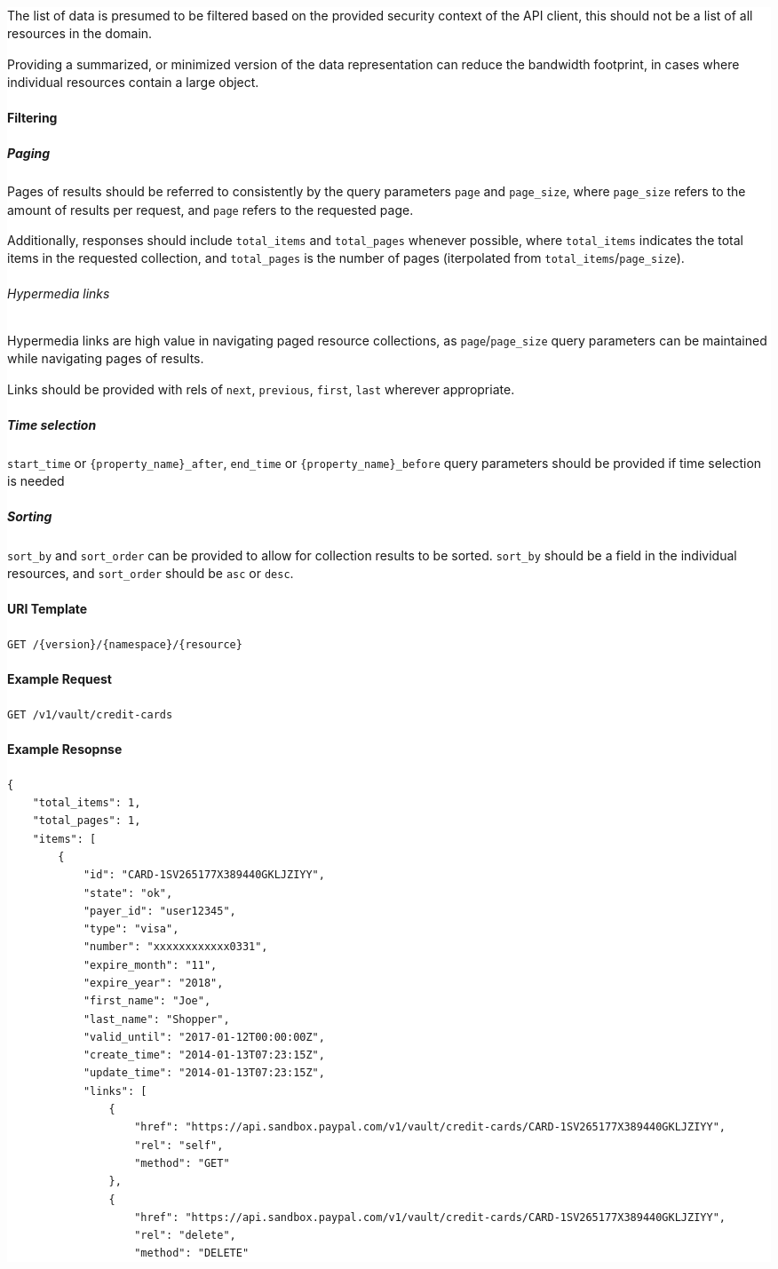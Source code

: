 The list of data is presumed to be filtered based on the provided security context of the API client, this should not be a list of all resources in the domain.

Providing a summarized, or minimized version of the data representation can
reduce the bandwidth footprint, in cases where individual resources contain a large object.

#### Filtering
##### Paging
Pages of results should be referred to consistently by the query parameters `page` and `page_size`, where `page_size` refers to the amount of results per request, and `page` refers to the requested page.

Additionally, responses should include `total_items` and `total_pages` whenever possible, where `total_items` indicates the total items in the requested collection, and `total_pages` is the number of pages (iterpolated from `total_items`/`page_size`).

###### Hypermedia links
Hypermedia links are high value in navigating paged resource collections, as `page`/`page_size` query parameters can be maintained while navigating pages of results.

Links should be provided with rels of `next`, `previous`, `first`, `last` wherever appropriate.

##### Time selection
`start_time` or `{property_name}_after`, `end_time` or `{property_name}_before` query parameters should be provided if time selection is needed

##### Sorting
`sort_by` and `sort_order` can be provided to allow for collection results to be sorted. `sort_by` should be a field in the individual resources, and `sort_order` should be `asc` or `desc`.

#### URI Template
	GET /{version}/{namespace}/{resource}
#### Example Request
	GET /v1/vault/credit-cards
#### Example Resopnse
~~~
{
    "total_items": 1,
    "total_pages": 1,
    "items": [
        {
            "id": "CARD-1SV265177X389440GKLJZIYY",
            "state": "ok",
            "payer_id": "user12345",
            "type": "visa",
            "number": "xxxxxxxxxxxx0331",
            "expire_month": "11",
            "expire_year": "2018",
            "first_name": "Joe",
            "last_name": "Shopper",
            "valid_until": "2017-01-12T00:00:00Z",
            "create_time": "2014-01-13T07:23:15Z",
            "update_time": "2014-01-13T07:23:15Z",
            "links": [
                {
                    "href": "https://api.sandbox.paypal.com/v1/vault/credit-cards/CARD-1SV265177X389440GKLJZIYY",
                    "rel": "self",
                    "method": "GET"
                },
                {
                    "href": "https://api.sandbox.paypal.com/v1/vault/credit-cards/CARD-1SV265177X389440GKLJZIYY",
                    "rel": "delete",
                    "method": "DELETE"
~~~